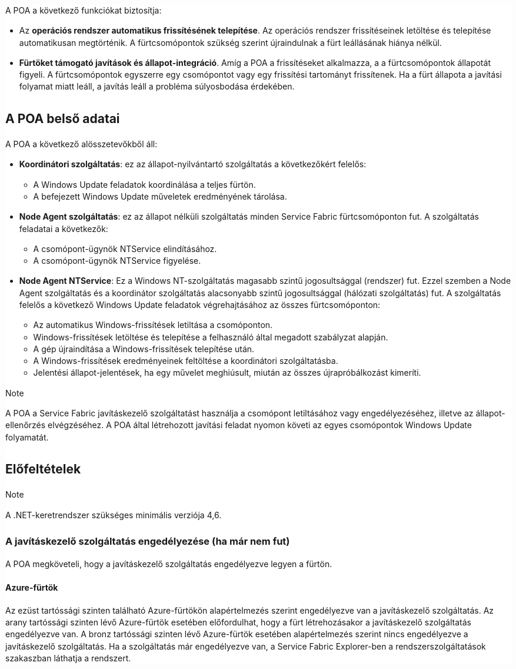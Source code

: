 A POA a következő funkciókat biztosítja:

- Az **operációs rendszer automatikus frissítésének telepítése**. Az operációs rendszer frissítéseinek letöltése és telepítése automatikusan megtörténik. A fürtcsomópontok szükség szerint újraindulnak a fürt leállásának hiánya nélkül.

- **Fürtöket támogató javítások és állapot-integráció**. Amíg a POA a frissítéseket alkalmazza, a a fürtcsomópontok állapotát figyeli. A fürtcsomópontok egyszerre egy csomópontot vagy egy frissítési tartományt frissítenek. Ha a fürt állapota a javítási folyamat miatt leáll, a javítás leáll a probléma súlyosbodása érdekében.

## <a name="internal-details-of-poa"></a>A POA belső adatai

A POA a következő alösszetevőkből áll:

- **Koordinátori szolgáltatás**: ez az állapot-nyilvántartó szolgáltatás a következőkért felelős:
    - A Windows Update feladatok koordinálása a teljes fürtön.
    - A befejezett Windows Update műveletek eredményének tárolása.

- **Node Agent szolgáltatás**: ez az állapot nélküli szolgáltatás minden Service Fabric fürtcsomóponton fut. A szolgáltatás feladatai a következők:
    - A csomópont-ügynök NTService elindításához.
    - A csomópont-ügynök NTService figyelése.

- **Node Agent NTService**: Ez a Windows NT-szolgáltatás magasabb szintű jogosultsággal (rendszer) fut. Ezzel szemben a Node Agent szolgáltatás és a koordinátor szolgáltatás alacsonyabb szintű jogosultsággal (hálózati szolgáltatás) fut. A szolgáltatás felelős a következő Windows Update feladatok végrehajtásához az összes fürtcsomóponton:
    - Az automatikus Windows-frissítések letiltása a csomóponton.
    - Windows-frissítések letöltése és telepítése a felhasználó által megadott szabályzat alapján.
    - A gép újraindítása a Windows-frissítések telepítése után.
    - A Windows-frissítések eredményeinek feltöltése a koordinátori szolgáltatásba.
    - Jelentési állapot-jelentések, ha egy művelet meghiúsult, miután az összes újrapróbálkozást kimeríti.

> [!NOTE]
> A POA a Service Fabric javításkezelő szolgáltatást használja a csomópont letiltásához vagy engedélyezéséhez, illetve az állapot-ellenőrzés elvégzéséhez. A POA által létrehozott javítási feladat nyomon követi az egyes csomópontok Windows Update folyamatát.

## <a name="prerequisites"></a>Előfeltételek

> [!NOTE]
> A .NET-keretrendszer szükséges minimális verziója 4,6.

### <a name="enable-the-repair-manager-service-if-its-not-running-already"></a>A javításkezelő szolgáltatás engedélyezése (ha már nem fut)

A POA megköveteli, hogy a javításkezelő szolgáltatás engedélyezve legyen a fürtön.

#### <a name="azure-clusters"></a>Azure-fürtök

Az ezüst tartóssági szinten található Azure-fürtökön alapértelmezés szerint engedélyezve van a javításkezelő szolgáltatás. Az arany tartóssági szinten lévő Azure-fürtök esetében előfordulhat, hogy a fürt létrehozásakor a javításkezelő szolgáltatás engedélyezve van. A bronz tartóssági szinten lévő Azure-fürtök esetében alapértelmezés szerint nincs engedélyezve a javításkezelő szolgáltatás. Ha a szolgáltatás már engedélyezve van, a Service Fabric Explorer-ben a rendszerszolgáltatások szakaszban láthatja a rendszert.
